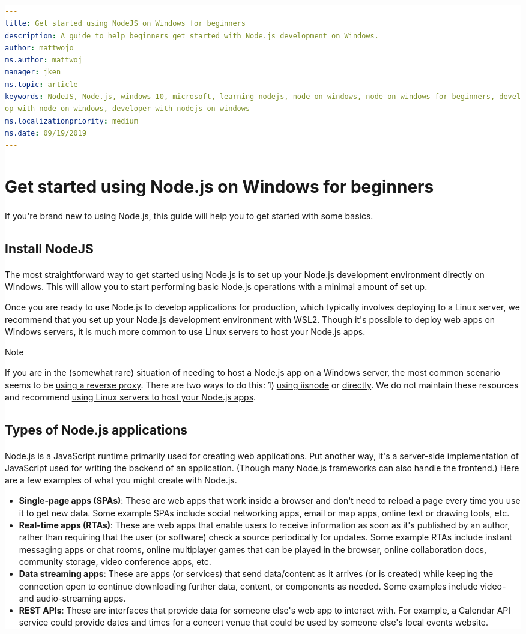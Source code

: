 ```yaml
---
title: Get started using NodeJS on Windows for beginners
description: A guide to help beginners get started with Node.js development on Windows.
author: mattwojo 
ms.author: mattwoj 
manager: jken
ms.topic: article
keywords: NodeJS, Node.js, windows 10, microsoft, learning nodejs, node on windows, node on windows for beginners, develop with node on windows, developer with nodejs on windows
ms.localizationpriority: medium
ms.date: 09/19/2019
---
```


# Get started using Node.js on Windows for beginners

If you're brand new to using Node.js, this guide will help you to get started with some basics.

## Install NodeJS

The most straightforward way to get started using Node.js is to [set up your Node.js development environment directly on Windows](./setup-on-windows.md). This will allow you to start performing basic Node.js operations with a minimal amount of set up.

Once you are ready to use Node.js to develop applications for production, which typically involves deploying to a Linux server, we recommend that you [set up your Node.js development environment with WSL2](./setup-on-wsl2.md). Though it's possible to deploy web apps on Windows servers, it is much more common to [use Linux servers to host your Node.js apps](https://azure.microsoft.com/en-us/develop/nodejs/).

> [!NOTE]
> If you are in the (somewhat rare) situation of needing to host a Node.js app on a Windows server, the most common scenario seems to be [using a reverse proxy](https://medium.com/intrinsic/why-should-i-use-a-reverse-proxy-if-node-js-is-production-ready-5a079408b2ca). There are two ways to do this: 1) [using iisnode](https://harveywilliams.net/blog/installing-iisnode) or [directly](https://dev.to/petereysermans/hosting-a-node-js-application-on-windows-with-iis-as-reverse-proxy-397b). We do not maintain these resources and recommend [using Linux servers to host your Node.js apps](https://docs.microsoft.com/azure/app-service/app-service-web-get-started-nodejs).

## Types of Node.js applications

Node.js is a JavaScript runtime primarily used for creating web applications. Put another way, it's a server-side implementation of JavaScript used for writing the backend of an application. (Though many Node.js frameworks can also handle the frontend.) Here are a few examples of what you might create with Node.js.

- **Single-page apps (SPAs)**: These are web apps that work inside a browser and don't need to reload a page every time you use it to get new data. Some example SPAs include social networking apps, email or map apps, online text or drawing tools, etc.
- **Real-time apps (RTAs)**: These are web apps that enable users to receive information as soon as it's published by an author, rather than requiring that the user (or software) check a source periodically for updates. Some example RTAs include instant messaging apps or chat rooms, online multiplayer games that can be played in the browser, online collaboration docs, community storage, video conference apps, etc.
- **Data streaming apps**: These are apps (or services) that send data/content as it arrives (or is created) while keeping the connection open to continue downloading further data, content, or components as needed. Some examples include video- and audio-streaming apps.
- **REST APIs**: These are interfaces that provide data for someone else's web app to interact with. For example, a Calendar API service could provide dates and times for a concert venue that could be used by someone else's local events website.